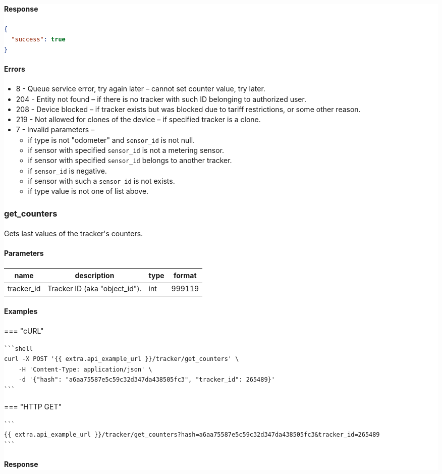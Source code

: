 #### Response

```json
{
  "success": true
}
```

#### Errors

* 8 - Queue service error, try again later – cannot set counter value, try later.
* 204 - Entity not found – if there is no tracker with such ID belonging to authorized user.
* 208 - Device blocked – if tracker exists but was blocked due to tariff restrictions, or some other reason.
* 219 - Not allowed for clones of the device – if specified tracker is a clone.
* 7 - Invalid parameters –
  * if type is not "odometer" and `sensor_id` is not null.
  * if sensor with specified `sensor_id` is not a metering sensor.
  * if sensor with specified `sensor_id` belongs to another tracker.
  * if `sensor_id` is negative.
  * if sensor with such a `sensor_id` is not exists.
  * if type value is not one of list above.

### get\_counters

Gets last values of the tracker's counters.

#### Parameters

| name        | description                    | type | format |
| ----------- | ------------------------------ | ---- | ------ |
| tracker\_id | Tracker ID (aka "object\_id"). | int  | 999119 |

#### Examples

\=== "cURL"

````
```shell
curl -X POST '{{ extra.api_example_url }}/tracker/get_counters' \
    -H 'Content-Type: application/json' \
    -d '{"hash": "a6aa75587e5c59c32d347da438505fc3", "tracker_id": 265489}'
```
````

\=== "HTTP GET"

````
```
{{ extra.api_example_url }}/tracker/get_counters?hash=a6aa75587e5c59c32d347da438505fc3&tracker_id=265489
```
````

#### Response
